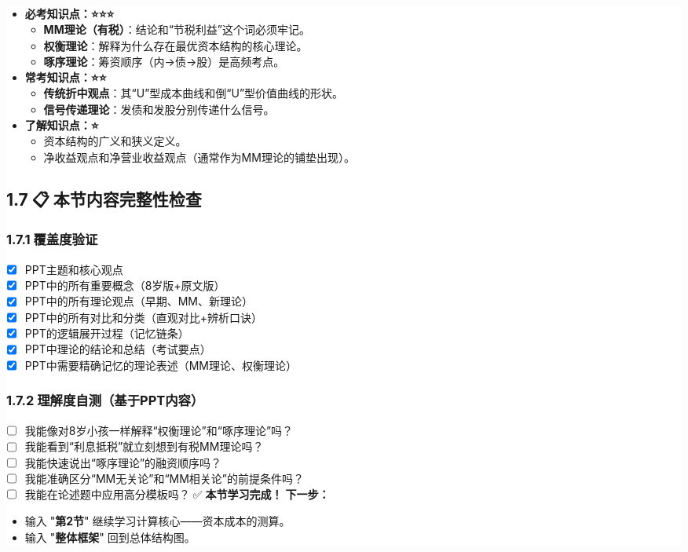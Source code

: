 - **必考知识点：⭐⭐⭐**
    - **MM理论（有税）**：结论和“节税利益”这个词必须牢记。
    - **权衡理论**：解释为什么存在最优资本结构的核心理论。
    - **啄序理论**：筹资顺序（内→债→股）是高频考点。
- **常考知识点：⭐⭐**
    - **传统折中观点**：其“U”型成本曲线和倒“U”型价值曲线的形状。
    - **信号传递理论**：发债和发股分别传递什么信号。
- **了解知识点：⭐**
    - 资本结构的广义和狭义定义。
    - 净收益观点和净营业收益观点（通常作为MM理论的铺垫出现）。
## 1.7 📋 本节内容完整性检查
### 1.7.1 **覆盖度验证**
- [x] PPT主题和核心观点
- [x] PPT中的所有重要概念（8岁版+原文版）
- [x] PPT中的所有理论观点（早期、MM、新理论）
- [x] PPT中的所有对比和分类（直观对比+辨析口诀）
- [x] PPT的逻辑展开过程（记忆链条）
- [x] PPT中理论的结论和总结（考试要点）
- [x] PPT中需要精确记忆的理论表述（MM理论、权衡理论）
### 1.7.2 **理解度自测（基于PPT内容）**
- [ ] 我能像对8岁小孩一样解释“权衡理论”和“啄序理论”吗？
- [ ] 我能看到“利息抵税”就立刻想到有税MM理论吗？
- [ ] 我能快速说出“啄序理论”的融资顺序吗？
- [ ] 我能准确区分“MM无关论”和“MM相关论”的前提条件吗？
- [ ] 我能在论述题中应用高分模板吗？
✅ **本节学习完成！**
**下一步：**
- 输入 "**第2节**" 继续学习计算核心——资本成本的测算。
- 输入 "**整体框架**" 回到总体结构图。
